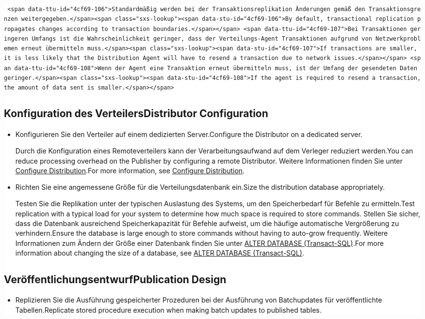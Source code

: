     <span data-ttu-id="4cf69-106">Standardmäßig werden bei der Transaktionsreplikation Änderungen gemäß den Transaktionsgrenzen weitergegeben.</span><span class="sxs-lookup"><span data-stu-id="4cf69-106">By default, transactional replication propagates changes according to transaction boundaries.</span></span> <span data-ttu-id="4cf69-107">Bei Transaktionen geringeren Umfangs ist die Wahrscheinlichkeit geringer, dass der Verteilungs-Agent Transaktionen aufgrund von Netzwerkproblemen erneut übermitteln muss.</span><span class="sxs-lookup"><span data-stu-id="4cf69-107">If transactions are smaller, it is less likely that the Distribution Agent will have to resend a transaction due to network issues.</span></span> <span data-ttu-id="4cf69-108">Wenn der Agent eine Transaktion erneut übermitteln muss, ist der Umfang der gesendeten Daten geringer.</span><span class="sxs-lookup"><span data-stu-id="4cf69-108">If the agent is required to resend a transaction, the amount of data sent is smaller.</span></span>  
  
## <a name="distributor-configuration"></a><span data-ttu-id="4cf69-109">Konfiguration des Verteilers</span><span class="sxs-lookup"><span data-stu-id="4cf69-109">Distributor Configuration</span></span>  
  
-   <span data-ttu-id="4cf69-110">Konfigurieren Sie den Verteiler auf einem dedizierten Server.</span><span class="sxs-lookup"><span data-stu-id="4cf69-110">Configure the Distributor on a dedicated server.</span></span>  
  
     <span data-ttu-id="4cf69-111">Durch die Konfiguration eines Remoteverteilers kann der Verarbeitungsaufwand auf dem Verleger reduziert werden.</span><span class="sxs-lookup"><span data-stu-id="4cf69-111">You can reduce processing overhead on the Publisher by configuring a remote Distributor.</span></span> <span data-ttu-id="4cf69-112">Weitere Informationen finden Sie unter [Configure Distribution](../configure-distribution.md).</span><span class="sxs-lookup"><span data-stu-id="4cf69-112">For more information, see [Configure Distribution](../configure-distribution.md).</span></span>  
  
-   <span data-ttu-id="4cf69-113">Richten Sie eine angemessene Größe für die Verteilungsdatenbank ein.</span><span class="sxs-lookup"><span data-stu-id="4cf69-113">Size the distribution database appropriately.</span></span>  
  
     <span data-ttu-id="4cf69-114">Testen Sie die Replikation unter der typischen Auslastung des Systems, um den Speicherbedarf für Befehle zu ermitteln.</span><span class="sxs-lookup"><span data-stu-id="4cf69-114">Test replication with a typical load for your system to determine how much space is required to store commands.</span></span> <span data-ttu-id="4cf69-115">Stellen Sie sicher, dass die Datenbank ausreichend Speicherkapazität für Befehle aufweist, um die häufige automatische Vergrößerung zu verhindern.</span><span class="sxs-lookup"><span data-stu-id="4cf69-115">Ensure the database is large enough to store commands without having to auto-grow frequently.</span></span> <span data-ttu-id="4cf69-116">Weitere Informationen zum Ändern der Größe einer Datenbank finden Sie unter [ALTER DATABASE &#40;Transact-SQL&#41;](/sql/t-sql/statements/alter-database-transact-sql).</span><span class="sxs-lookup"><span data-stu-id="4cf69-116">For more information about changing the size of a database, see [ALTER DATABASE &#40;Transact-SQL&#41;](/sql/t-sql/statements/alter-database-transact-sql).</span></span>  
  
## <a name="publication-design"></a><span data-ttu-id="4cf69-117">Veröffentlichungsentwurf</span><span class="sxs-lookup"><span data-stu-id="4cf69-117">Publication Design</span></span>  
  
-   <span data-ttu-id="4cf69-118">Replizieren Sie die Ausführung gespeicherter Prozeduren bei der Ausführung von Batchupdates für veröffentlichte Tabellen.</span><span class="sxs-lookup"><span data-stu-id="4cf69-118">Replicate stored procedure execution when making batch updates to published tables.</span></span>  
  